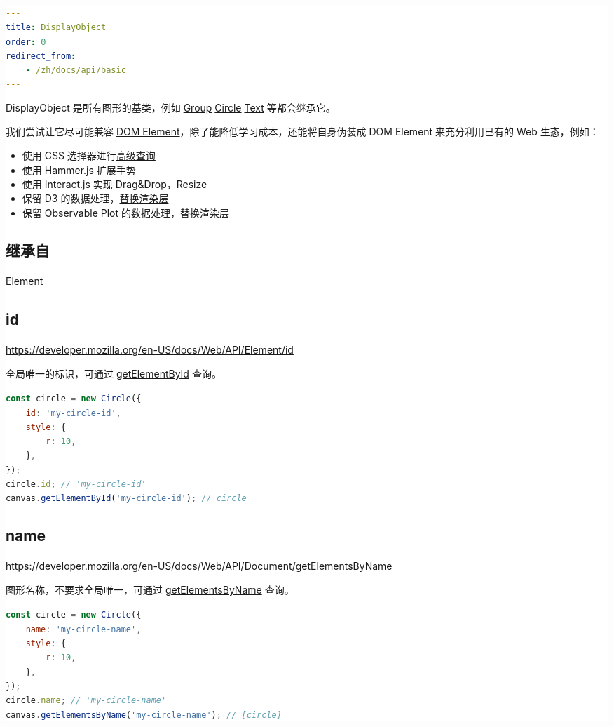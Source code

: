 ```yaml
---
title: DisplayObject
order: 0
redirect_from:
    - /zh/docs/api/basic
---
```


DisplayObject 是所有图形的基类，例如 [Group](/zh/docs/api/basic/group) [Circle](/zh/docs/api/basic/circle) [Text](/zh/docs/api/basic/text) 等都会继承它。

我们尝试让它尽可能兼容 [DOM Element](https://developer.mozilla.org/en-US/docs/Web/API/Element)，除了能降低学习成本，还能将自身伪装成 DOM Element 来充分利用已有的 Web 生态，例如：

-   使用 CSS 选择器进行[高级查询](/zh/docs/plugins/css-select)
-   使用 Hammer.js [扩展手势](/zh/docs/api/event#直接使用-hammerjs)
-   使用 Interact.js [实现 Drag&Drop，Resize](/zh/docs/api/event#直接使用-interactjs)
-   保留 D3 的数据处理，[替换渲染层](/zh/docs/guide/diving-deeper/d3)
-   保留 Observable Plot 的数据处理，[替换渲染层](/zh/docs/guide/diving-deeper/plot)

## 继承自

[Element](/zh/docs/api/builtin-objects/element)

## id

https://developer.mozilla.org/en-US/docs/Web/API/Element/id

全局唯一的标识，可通过 [getElementById](/zh/docs/api/display-object#高级查询) 查询。

```js
const circle = new Circle({
    id: 'my-circle-id',
    style: {
        r: 10,
    },
});
circle.id; // 'my-circle-id'
canvas.getElementById('my-circle-id'); // circle
```

## name

https://developer.mozilla.org/en-US/docs/Web/API/Document/getElementsByName

图形名称，不要求全局唯一，可通过 [getElementsByName](/zh/docs/api/display-object#高级查询) 查询。

```js
const circle = new Circle({
    name: 'my-circle-name',
    style: {
        r: 10,
    },
});
circle.name; // 'my-circle-name'
canvas.getElementsByName('my-circle-name'); // [circle]
```
